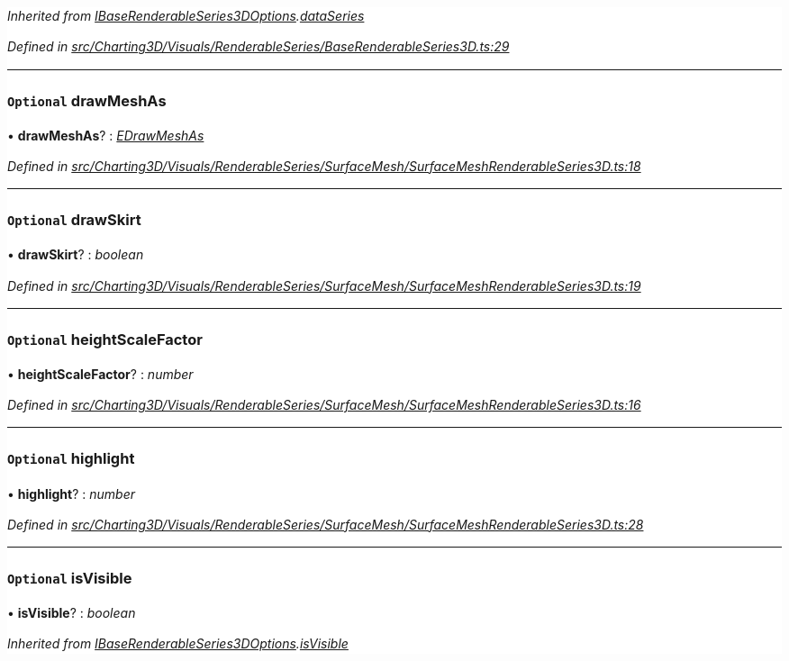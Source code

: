 *Inherited from [IBaseRenderableSeries3DOptions](ibaserenderableseries3doptions.md).[dataSeries](ibaserenderableseries3doptions.md#optional-dataseries)*

*Defined in [src/Charting3D/Visuals/RenderableSeries/BaseRenderableSeries3D.ts:29](https://github.com/ABTSoftware/SciChart.Dev/blob/ff9f38d289/Web/src/SciChart/src/Charting3D/Visuals/RenderableSeries/BaseRenderableSeries3D.ts#L29)*

___

### `Optional` drawMeshAs

• **drawMeshAs**? : *[EDrawMeshAs](../enums/edrawmeshas.md)*

*Defined in [src/Charting3D/Visuals/RenderableSeries/SurfaceMesh/SurfaceMeshRenderableSeries3D.ts:18](https://github.com/ABTSoftware/SciChart.Dev/blob/ff9f38d289/Web/src/SciChart/src/Charting3D/Visuals/RenderableSeries/SurfaceMesh/SurfaceMeshRenderableSeries3D.ts#L18)*

___

### `Optional` drawSkirt

• **drawSkirt**? : *boolean*

*Defined in [src/Charting3D/Visuals/RenderableSeries/SurfaceMesh/SurfaceMeshRenderableSeries3D.ts:19](https://github.com/ABTSoftware/SciChart.Dev/blob/ff9f38d289/Web/src/SciChart/src/Charting3D/Visuals/RenderableSeries/SurfaceMesh/SurfaceMeshRenderableSeries3D.ts#L19)*

___

### `Optional` heightScaleFactor

• **heightScaleFactor**? : *number*

*Defined in [src/Charting3D/Visuals/RenderableSeries/SurfaceMesh/SurfaceMeshRenderableSeries3D.ts:16](https://github.com/ABTSoftware/SciChart.Dev/blob/ff9f38d289/Web/src/SciChart/src/Charting3D/Visuals/RenderableSeries/SurfaceMesh/SurfaceMeshRenderableSeries3D.ts#L16)*

___

### `Optional` highlight

• **highlight**? : *number*

*Defined in [src/Charting3D/Visuals/RenderableSeries/SurfaceMesh/SurfaceMeshRenderableSeries3D.ts:28](https://github.com/ABTSoftware/SciChart.Dev/blob/ff9f38d289/Web/src/SciChart/src/Charting3D/Visuals/RenderableSeries/SurfaceMesh/SurfaceMeshRenderableSeries3D.ts#L28)*

___

### `Optional` isVisible

• **isVisible**? : *boolean*

*Inherited from [IBaseRenderableSeries3DOptions](ibaserenderableseries3doptions.md).[isVisible](ibaserenderableseries3doptions.md#optional-isvisible)*
